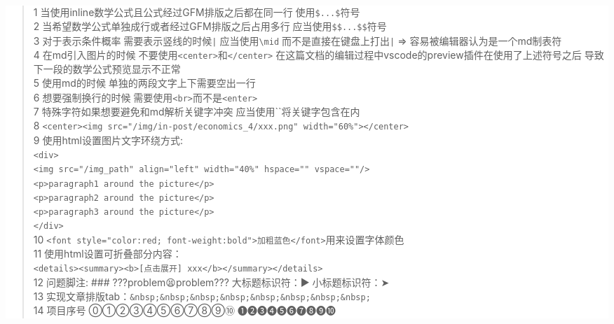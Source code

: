 > 1 当使用inline数学公式且公式经过GFM排版之后都在同一行 使用`$...$`符号<br>
> 2 当希望数学公式单独成行或者经过GFM排版之后占用多行 应当使用`$$...$$`符号<br>
> 3 对于表示条件概率 需要表示竖线的时候`|` 应当使用`\mid` 而不是直接在键盘上打出`|` => 容易被编辑器认为是一个md制表符<br>
> 4 在md引入图片的时候 不要使用`<center>`和`</center>` 在这篇文档的编辑过程中vscode的preview插件在使用了上述符号之后 导致下一段的数学公式预览显示不正常<br>
> 5 使用md的时候 单独的两段文字上下需要空出一行<br>
> 6 想要强制换行的时候 需要使用`<br>`而不是`<enter>`<br>
> 7 特殊字符如果想要避免和md解析关键字冲突 应当使用\`\`将关键字包含在内 <br>
> 8 `<center><img src="/img/in-post/economics_4/xxx.png" width="60%"></center>` <br>
> 9 使用html设置图片文字环绕方式: <br>
    `<div>` <br>
        `<img src="/img_path" align="left" width="40%" hspace="" vspace=""/>` <br>
        `<p>paragraph1 around the picture</p>` <br>
        `<p>paragraph2 around the picture</p>` <br>
        `<p>paragraph3 around the picture</p>` <br>
    `</div>` <br>
> 10 `<font style="color:red; font-weight:bold">加粗蓝色</font>`用来设置字体颜色 <br>
> 11 使用html设置可折叠部分内容：<br>
  `<details><summary><b>[点击展开] xxx</b></summary></details>` <br>
> 12 问题脚注: ### ???problem😫problem???  大标题标识符：▶︎ 小标题标识符：➤ <br>
> 13 实现文章排版tab：`&nbsp;&nbsp;&nbsp;&nbsp;&nbsp;&nbsp;&nbsp;&nbsp;` <br>
> 14 项目序号 ⓪➀➁➂➃➄➅➆➇➈➉ ➊➋➌➍➎➏➐➑➒➓
